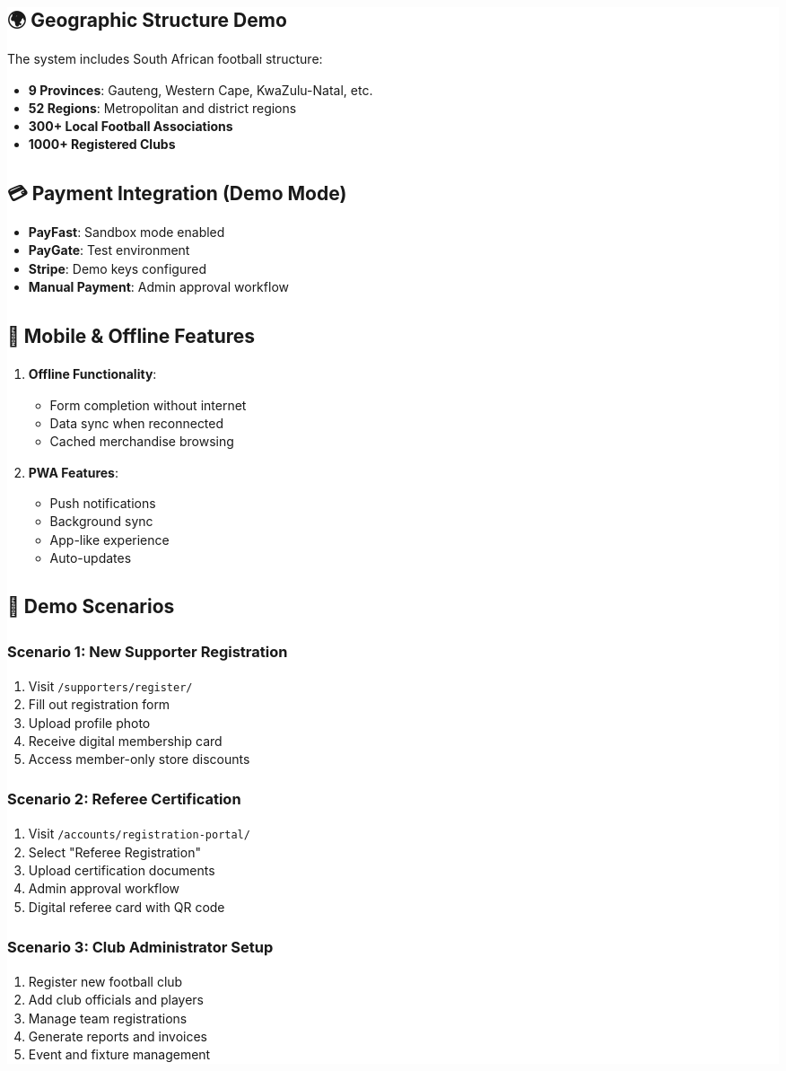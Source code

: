 ## 🌍 **Geographic Structure Demo**

The system includes South African football structure:
- **9 Provinces**: Gauteng, Western Cape, KwaZulu-Natal, etc.
- **52 Regions**: Metropolitan and district regions
- **300+ Local Football Associations**
- **1000+ Registered Clubs**

## 💳 **Payment Integration (Demo Mode)**

- **PayFast**: Sandbox mode enabled
- **PayGate**: Test environment
- **Stripe**: Demo keys configured
- **Manual Payment**: Admin approval workflow

## 📱 **Mobile & Offline Features**

1. **Offline Functionality**:
   - Form completion without internet
   - Data sync when reconnected
   - Cached merchandise browsing

2. **PWA Features**:
   - Push notifications
   - Background sync
   - App-like experience
   - Auto-updates

## 🎪 **Demo Scenarios**

### **Scenario 1: New Supporter Registration**
1. Visit `/supporters/register/`
2. Fill out registration form
3. Upload profile photo
4. Receive digital membership card
5. Access member-only store discounts

### **Scenario 2: Referee Certification**
1. Visit `/accounts/registration-portal/`
2. Select "Referee Registration"
3. Upload certification documents
4. Admin approval workflow
5. Digital referee card with QR code

### **Scenario 3: Club Administrator Setup**
1. Register new football club
2. Add club officials and players
3. Manage team registrations
4. Generate reports and invoices
5. Event and fixture management
